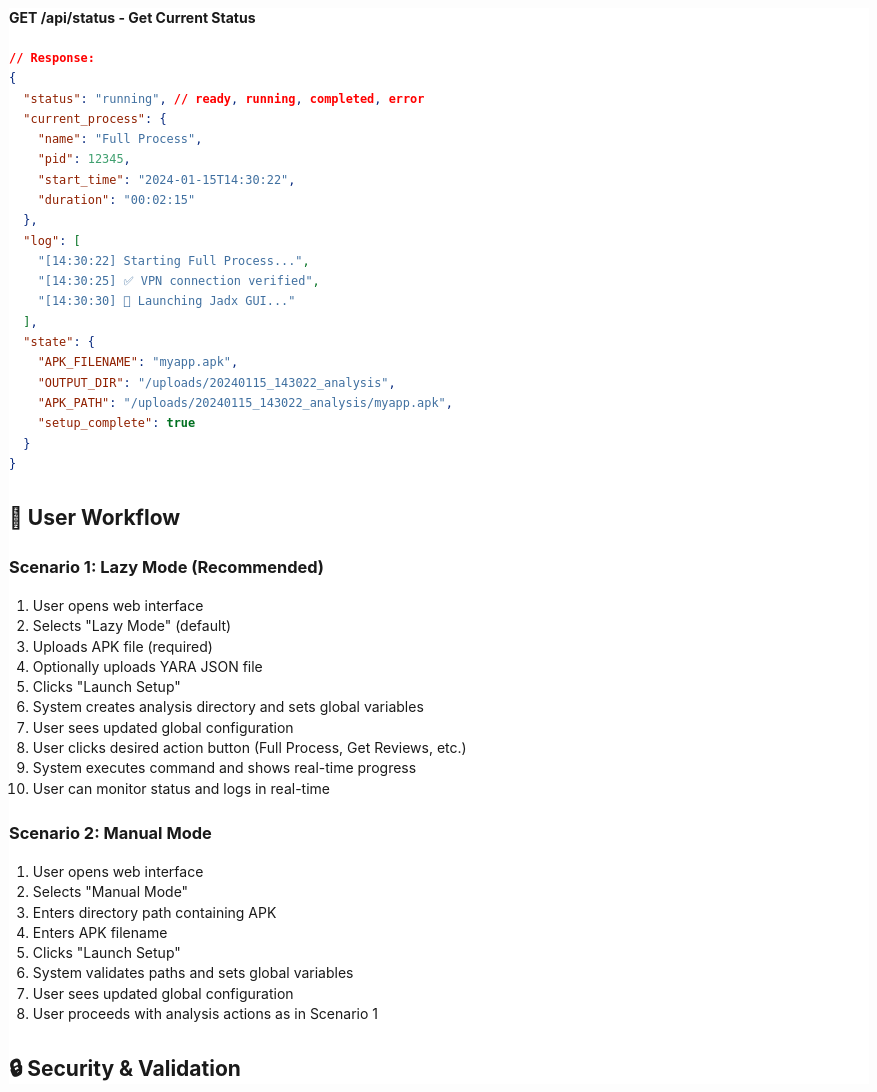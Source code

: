 #### **GET /api/status** - Get Current Status
```json
// Response:
{
  "status": "running", // ready, running, completed, error
  "current_process": {
    "name": "Full Process",
    "pid": 12345,
    "start_time": "2024-01-15T14:30:22",
    "duration": "00:02:15"
  },
  "log": [
    "[14:30:22] Starting Full Process...",
    "[14:30:25] ✅ VPN connection verified",
    "[14:30:30] 🔄 Launching Jadx GUI..."
  ],
  "state": {
    "APK_FILENAME": "myapp.apk",
    "OUTPUT_DIR": "/uploads/20240115_143022_analysis",
    "APK_PATH": "/uploads/20240115_143022_analysis/myapp.apk",
    "setup_complete": true
  }
}
```

## 🎯 **User Workflow**

### **Scenario 1: Lazy Mode (Recommended)**
1. User opens web interface
2. Selects "Lazy Mode" (default)
3. Uploads APK file (required)
4. Optionally uploads YARA JSON file
5. Clicks "Launch Setup"
6. System creates analysis directory and sets global variables
7. User sees updated global configuration
8. User clicks desired action button (Full Process, Get Reviews, etc.)
9. System executes command and shows real-time progress
10. User can monitor status and logs in real-time

### **Scenario 2: Manual Mode**
1. User opens web interface
2. Selects "Manual Mode"
3. Enters directory path containing APK
4. Enters APK filename
5. Clicks "Launch Setup"
6. System validates paths and sets global variables
7. User sees updated global configuration  
8. User proceeds with analysis actions as in Scenario 1

## 🔒 **Security & Validation**
